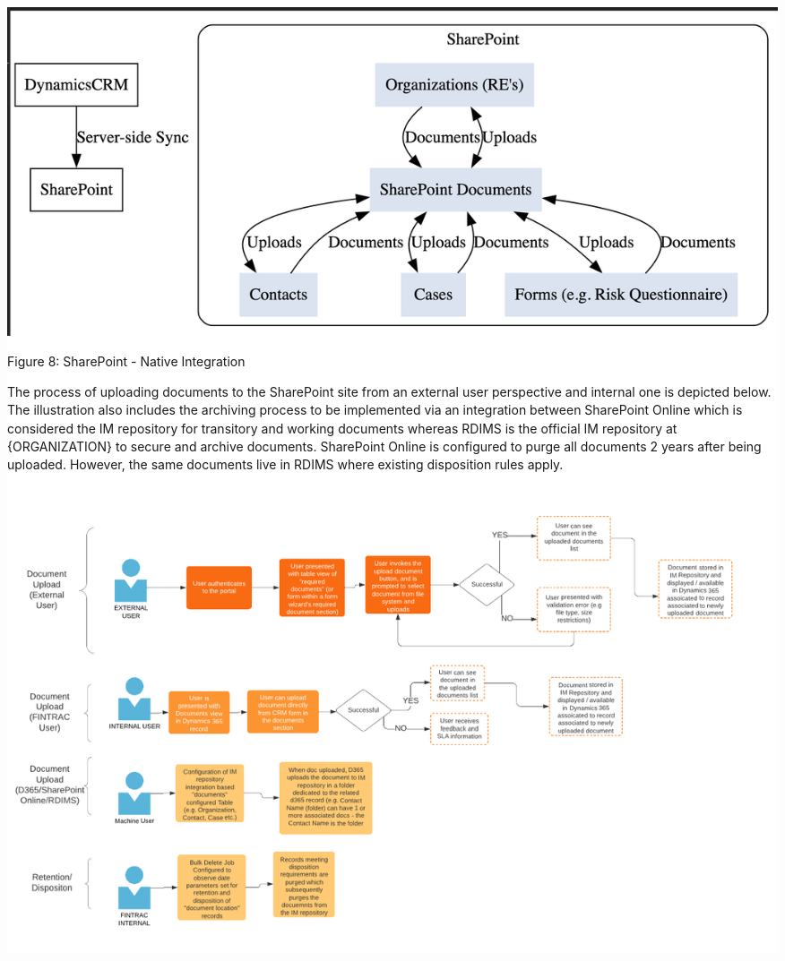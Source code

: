 ![Diagram Description automatically generated](../../images/SDD/14aefc582ec4c6cf0a5988dafa0089c0.png)

Figure 8: SharePoint - Native Integration

The process of uploading documents to the SharePoint site from an external user perspective and internal one is depicted below. The illustration also includes the archiving process to be implemented via an integration between SharePoint Online which is considered the IM repository for transitory and working documents whereas RDIMS is the official IM repository at {ORGANIZATION} to secure and archive documents. SharePoint Online is configured to purge all documents 2 years after being uploaded. However, the same documents live in RDIMS where existing disposition rules apply.

![Timeline Description automatically generated with low confidence](../../images/SDD/38d1404592f40620056b73a92b9104c7.png)
